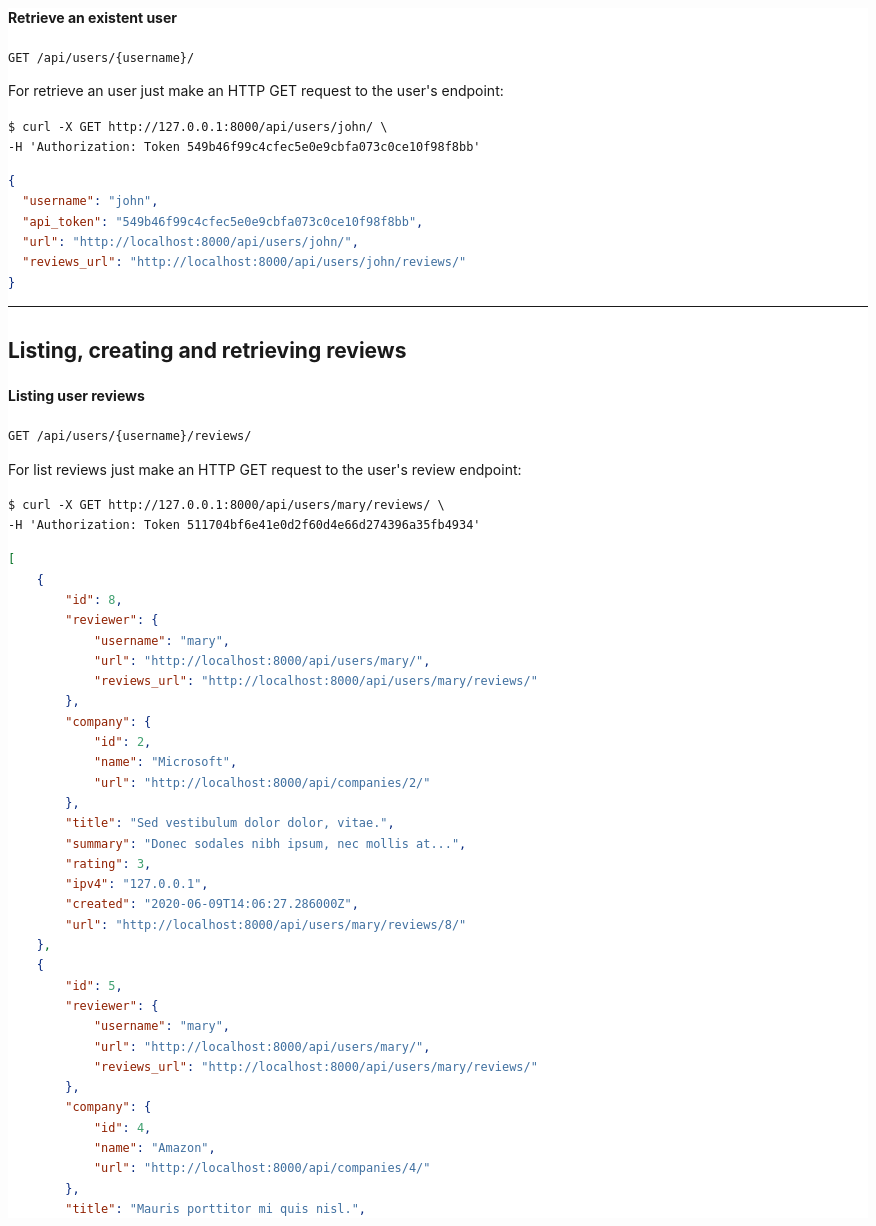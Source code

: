 #### Retrieve an existent user

`GET /api/users/{username}/`

For retrieve an user just make an HTTP GET request to the user's endpoint:

```console
$ curl -X GET http://127.0.0.1:8000/api/users/john/ \
-H 'Authorization: Token 549b46f99c4cfec5e0e9cbfa073c0ce10f98f8bb'
```
```json
{
  "username": "john",
  "api_token": "549b46f99c4cfec5e0e9cbfa073c0ce10f98f8bb",
  "url": "http://localhost:8000/api/users/john/",
  "reviews_url": "http://localhost:8000/api/users/john/reviews/"
}
```

----

## Listing, creating and retrieving reviews

#### Listing user reviews

`GET /api/users/{username}/reviews/`

For list reviews just make an HTTP GET request to the user's review endpoint:

```console
$ curl -X GET http://127.0.0.1:8000/api/users/mary/reviews/ \
-H 'Authorization: Token 511704bf6e41e0d2f60d4e66d274396a35fb4934'
```
```json
[
    {
        "id": 8,
        "reviewer": {
            "username": "mary",
            "url": "http://localhost:8000/api/users/mary/",
            "reviews_url": "http://localhost:8000/api/users/mary/reviews/"
        },
        "company": {
            "id": 2,
            "name": "Microsoft",
            "url": "http://localhost:8000/api/companies/2/"
        },
        "title": "Sed vestibulum dolor dolor, vitae.",
        "summary": "Donec sodales nibh ipsum, nec mollis at...",
        "rating": 3,
        "ipv4": "127.0.0.1",
        "created": "2020-06-09T14:06:27.286000Z",
        "url": "http://localhost:8000/api/users/mary/reviews/8/"
    },
    {
        "id": 5,
        "reviewer": {
            "username": "mary",
            "url": "http://localhost:8000/api/users/mary/",
            "reviews_url": "http://localhost:8000/api/users/mary/reviews/"
        },
        "company": {
            "id": 4,
            "name": "Amazon",
            "url": "http://localhost:8000/api/companies/4/"
        },
        "title": "Mauris porttitor mi quis nisl.",
```